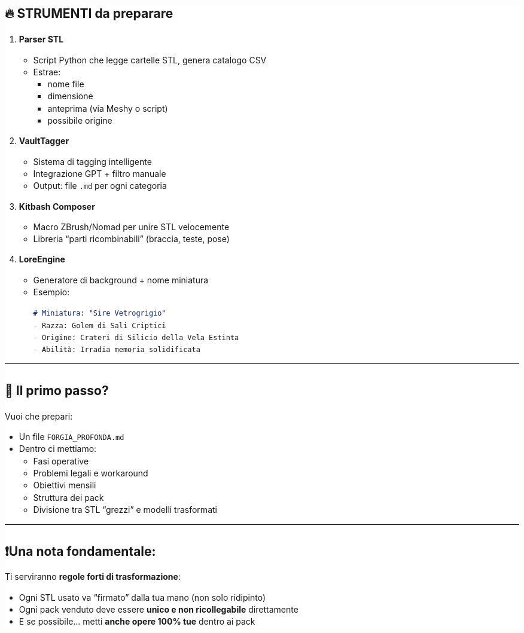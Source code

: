 
## 🔥 STRUMENTI da preparare

1. **Parser STL**
   - Script Python che legge cartelle STL, genera catalogo CSV
   - Estrae:
     - nome file
     - dimensione
     - anteprima (via Meshy o script)
     - possibile origine

2. **VaultTagger**
   - Sistema di tagging intelligente
   - Integrazione GPT + filtro manuale
   - Output: file `.md` per ogni categoria

3. **Kitbash Composer**
   - Macro ZBrush/Nomad per unire STL velocemente
   - Libreria “parti ricombinabili” (braccia, teste, pose)

4. **LoreEngine**
   - Generatore di background + nome miniatura
   - Esempio:
     ```md
     # Miniatura: "Sire Vetrogrigio"
     - Razza: Golem di Sali Criptici
     - Origine: Crateri di Silicio della Vela Estinta
     - Abilità: Irradia memoria solidificata
     ```

---

## 🧱 Il primo passo?

Vuoi che prepari:

- Un file `FORGIA_PROFONDA.md`
- Dentro ci mettiamo:
  - Fasi operative
  - Problemi legali e workaround
  - Obiettivi mensili
  - Struttura dei pack
  - Divisione tra STL “grezzi” e modelli trasformati

---

## ❗Una nota fondamentale:

Ti serviranno **regole forti di trasformazione**:
- Ogni STL usato va “firmato” dalla tua mano (non solo ridipinto)
- Ogni pack venduto deve essere **unico e non ricollegabile** direttamente
- E se possibile... metti **anche opere 100% tue** dentro ai pack

